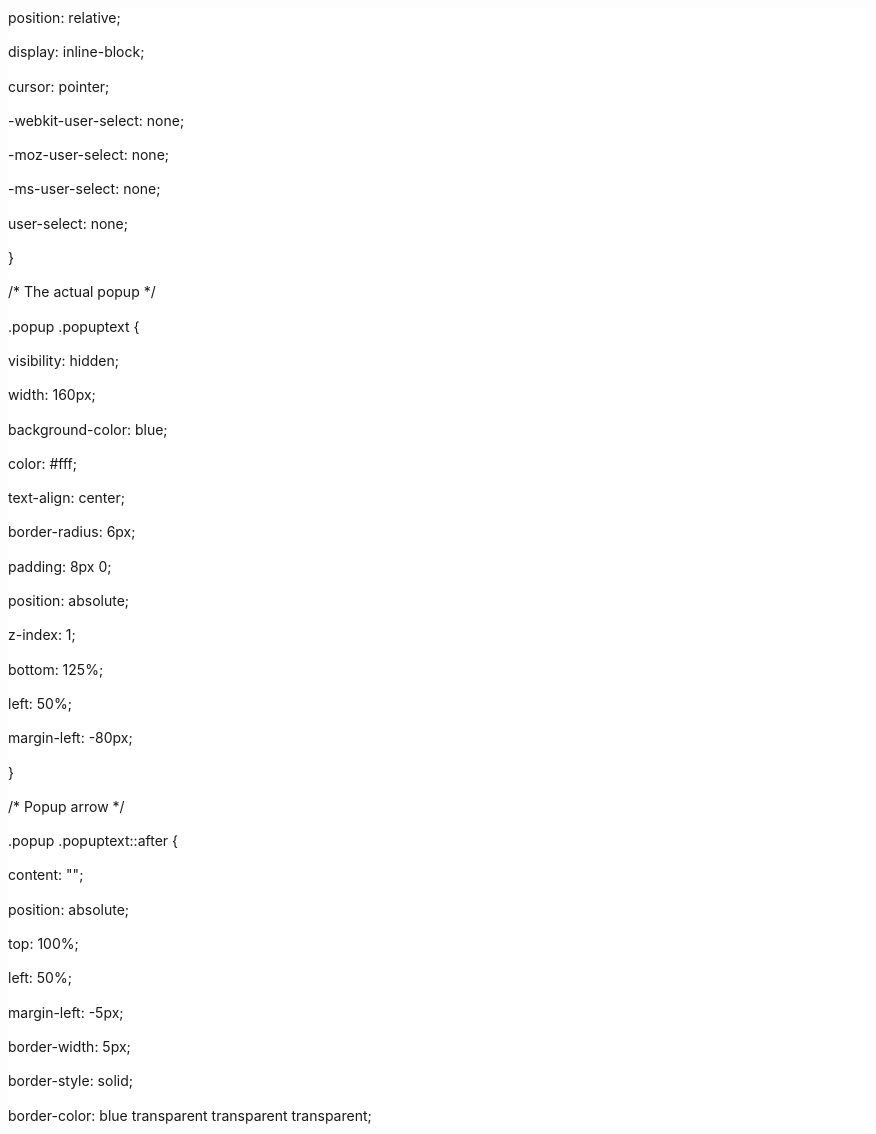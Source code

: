   position: relative;

  display: inline-block;

  cursor: pointer;

  -webkit-user-select: none;

  -moz-user-select: none;

  -ms-user-select: none;

  user-select: none;

}

/* The actual popup */

.popup .popuptext {

  visibility: hidden;

  width: 160px;

  background-color: blue;

  color: #fff;

  text-align: center;

  border-radius: 6px;

  padding: 8px 0;

  position: absolute;

  z-index: 1;

  bottom: 125%;

  left: 50%;

  margin-left: -80px;

}

/* Popup arrow */

.popup .popuptext::after {

  content: "";

  position: absolute;

  top: 100%;

  left: 50%;

  margin-left: -5px;

  border-width: 5px;

  border-style: solid;

  border-color: blue transparent transparent transparent;
